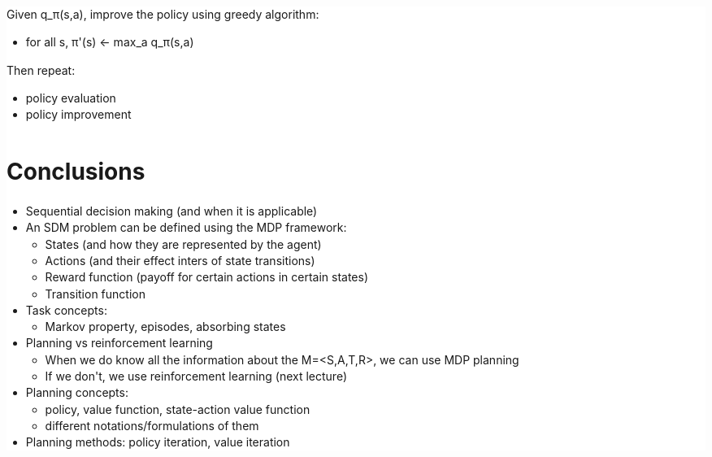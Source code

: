 Given q_π(s,a), improve the policy using greedy algorithm:
- for all s, π'(s) <- max_a q_π(s,a)

Then repeat:
- policy evaluation
- policy improvement


# Conclusions
- Sequential decision making (and when it is applicable)
- An SDM problem can be defined using the MDP framework:
  - States (and how they are represented by the agent)
  - Actions (and their effect inters of state transitions)
  - Reward function (payoff for certain actions in certain states)
  - Transition function
- Task concepts:
  - Markov property, episodes, absorbing states
- Planning vs reinforcement learning
  - When we do know all the information about the M=<S,A,T,R>, we can use MDP planning
  - If we don't, we use reinforcement learning (next lecture)
- Planning concepts:
  - policy, value function, state-action value function
  - different notations/formulations of them
- Planning methods: policy iteration, value iteration

